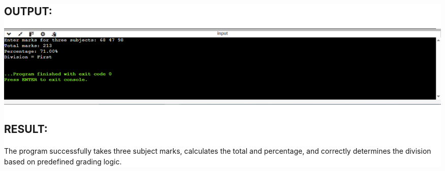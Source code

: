## OUTPUT:
![alt text](m1_ex5.png)

## RESULT:
The program successfully takes three subject marks, calculates the total and percentage, and correctly determines the division based on predefined grading logic.
